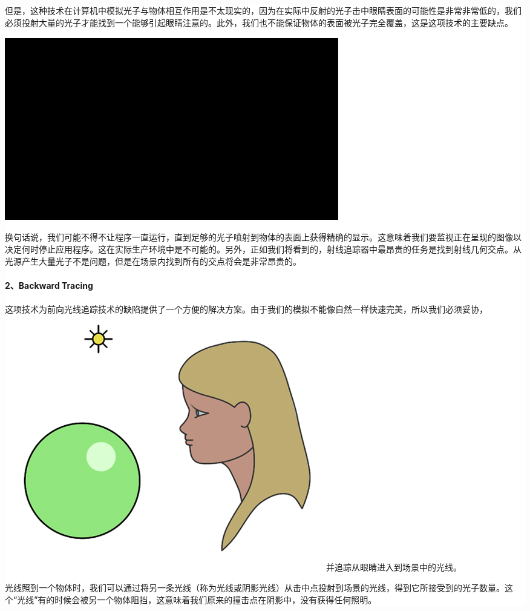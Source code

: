 但是，这种技术在计算机中模拟光子与物体相互作用是不太现实的，因为在实际中反射的光子击中眼睛表面的可能性是非常非常低的，我们必须投射大量的光子才能找到一个能够引起眼睛注意的。此外，我们也不能保证物体的表面被光子完全覆盖，这是这项技术的主要缺点。

![20180530191438985](.markdown.images/20180530191438985.gif)

换句话说，我们可能不得不让程序一直运行，直到足够的光子喷射到物体的表面上获得精确的显示。这意味着我们要监视正在呈现的图像以决定何时停止应用程序。这在实际生产环境中是不可能的。另外，正如我们将看到的，射线追踪器中最昂贵的任务是找到射线几何交点。从光源产生大量光子不是问题，但是在场景内找到所有的交点将会是非常昂贵的。

#### 2、Backward Tracing

这项技术为前向光线追踪技术的缺陷提供了一个方便的解决方案。由于我们的模拟不能像自然一样快速完美，所以我们必须妥协，![20180530192930169](.markdown.images/20180530192930169.gif)并追踪从眼睛进入到场景中的光线。



光线照到一个物体时，我们可以通过将另一条光线（称为光线或阴影光线）从击中点投射到场景的光线，得到它所接受到的光子数量。这个“光线”有的时候会被另一个物体阻挡，这意味着我们原来的撞击点在阴影中，没有获得任何照明。
